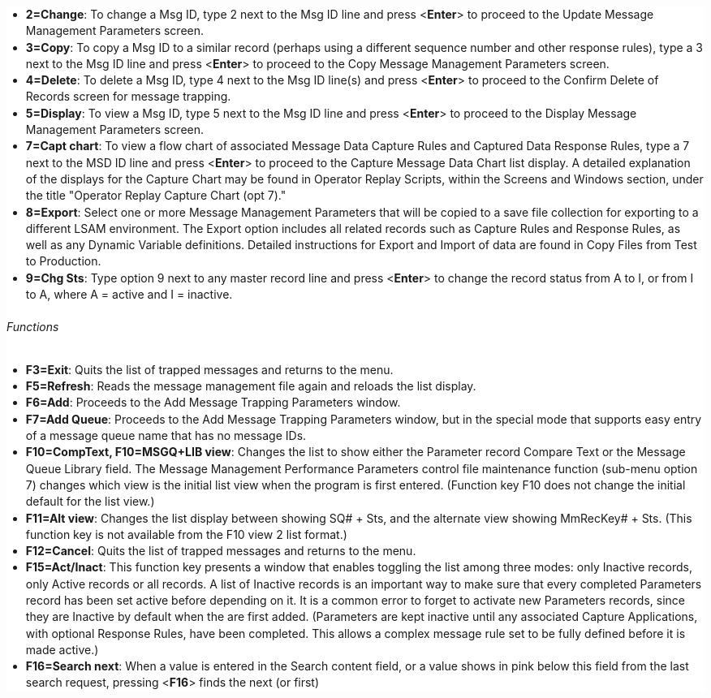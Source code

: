 -   **2=Change**: To change a Msg ID, type 2 next to the Msg ID line and
    press \<**Enter**\> to proceed to the Update Message Management
    Parameters screen.
-   **3=Copy**: To copy a Msg ID to a similar record (perhaps using a
    different sequence number and other response rules), type a 3 next
    to the Msg ID line and press \<**Enter**\> to proceed to the Copy
    Message Management Parameters screen.
-   **4=Delete**: To delete a Msg ID, type 4 next to the Msg ID line(s)
    and press \<**Enter**\> to proceed to the Confirm Delete of Records
    screen for message trapping.
-   **5=Display**: To view a Msg ID, type 5 next to the Msg ID line and
    press \<**Enter**\> to proceed to the Display Message Management
    Parameters screen.
-   **7=Capt chart**: To view a flow chart of associated Message Data
    Capture Rules and Captured Data Response Rules, type a 7 next to the
    MSD ID line and press \<**Enter**\> to proceed to the Capture
    Message Data Chart list display. A detailed explanation of the
    displays for the Capture Chart may be found in Operator Replay
    Scripts, within the Screens and Windows section, under the title
    "Operator Replay Capture Chart (opt 7)."
-   **8=Export**: Select one or more Message Management Parameters that
    will be copied to a save file collection for exporting to a
    different LSAM environment. The Export option includes all related
    records such as Capture Rules and Response Rules, as well as any
    Dynamic Variable definitions. Detailed instructions for Export and
    Import of data are found in Copy Files from Test to Production.
-   **9=Chg Sts**: Type option 9 next to any master record line and
    press \<**Enter**\> to change the record status from A to I, or from
    I to A, where A = active and I = inactive.

###### Functions

-   **F3=Exit**: Quits the list of trapped messages and returns to the
    menu.
-   **F5=Refresh**: Reads the message management file again and reloads
    the list display.
-   **F6=Add**: Proceeds to the Add Message Trapping Parameters window.
-   **F7=Add Queue**: Proceeds to the Add Message Trapping Parameters
    window, but in the special mode that supports easy entry of a
    message queue name that has no message IDs.
-   **F10=CompText, F10=MSGQ+LIB view**: Changes the list to show either
    the Parameter record Compare Text or the Message Queue Library
    field. The Message Management Performance Parameters control file
    maintenance function (sub-menu option 7) changes which view is the
    initial list view when the program is first entered. (Function key
    F10 does not change the initial default for the list view.)
-   **F11=Alt view**: Changes the list display between showing SQ\# +
    Sts, and the alternate view showing MmRecKey\# + Sts. (This function
    key is not available from the F10 view 2 list format.)
-   **F12=Cancel**: Quits the list of trapped messages and returns to
    the menu.
-   **F15=Act/Inact**: This function key presents a window that enables
    toggling the list among three modes: only Inactive records, only
    Active records or all records. A list of Inactive records is an
    important way to make sure that every completed Parameters record
    has been set active before depending on it. It is a common error to
    forget to activate new Parameters records, since they are Inactive
    by default when the are first added. (Parameters are kept inactive
    until any associated Capture Applications, with optional Response
    Rules, have been completed. This allows a complex message rule set
    to be fully defined before it is made active.)
-   **F16=Search next**: When a value is entered in the Search content
    field, or a value shows in pink below this field from the last
    search request, pressing \<**F16**\> finds the next (or first)